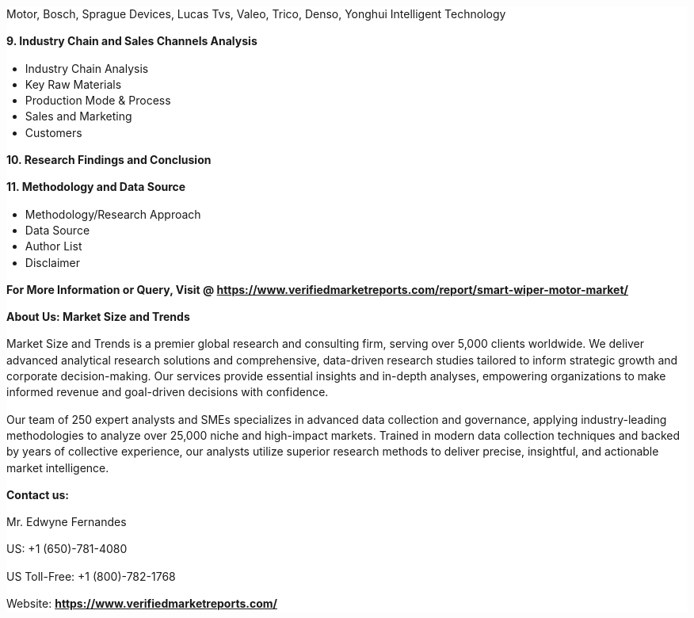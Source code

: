 Motor, Bosch, Sprague Devices, Lucas Tvs, Valeo, Trico, Denso, Yonghui Intelligent Technology</strong></p><p><strong>9. Industry Chain and Sales Channels Analysis</strong></p><ul><li>Industry Chain Analysis</li><li>Key Raw Materials</li><li>Production Mode &amp; Process</li><li>Sales and Marketing</li><li>Customers</li></ul><p><strong>10. Research Findings and Conclusion</strong></p><p><strong>11. Methodology and Data Source</strong></p><ul><li>Methodology/Research Approach</li><li>Data Source</li><li>Author List</li><li>Disclaimer</li></ul></p><p><strong>For More Information or Query, Visit @ <a href="https://www.verifiedmarketreports.com/report/smart-wiper-motor-market/">https://www.verifiedmarketreports.com/report/smart-wiper-motor-market/</a></strong></p><p><strong>About Us: Market Size and Trends</strong></p><p>Market Size and Trends is a premier global research and consulting firm, serving over 5,000 clients worldwide. We deliver advanced analytical research solutions and comprehensive, data-driven research studies tailored to inform strategic growth and corporate decision-making. Our services provide essential insights and in-depth analyses, empowering organizations to make informed revenue and goal-driven decisions with confidence.</p><p>Our team of 250 expert analysts and SMEs specializes in advanced data collection and governance, applying industry-leading methodologies to analyze over 25,000 niche and high-impact markets. Trained in modern data collection techniques and backed by years of collective experience, our analysts utilize superior research methods to deliver precise, insightful, and actionable market intelligence.</p><p><strong>Contact us:</strong></p><p>Mr. Edwyne Fernandes</p><p>US: +1 (650)-781-4080</p><p>US Toll-Free: +1 (800)-782-1768</p><p>Website: <strong><a href="https://www.verifiedmarketreports.com/">https://www.verifiedmarketreports.com/</a></strong></p>
